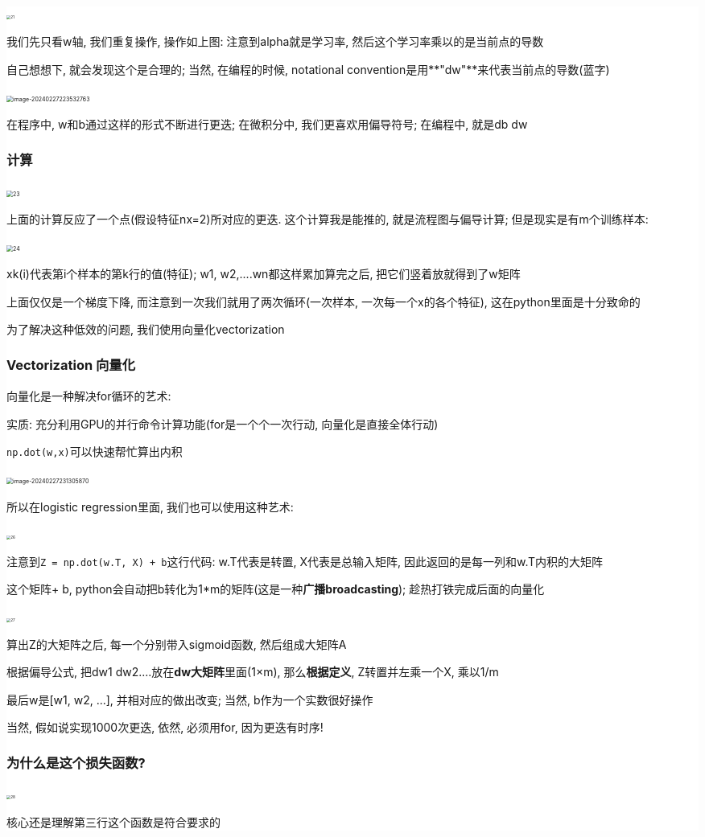 <img src="C:\Users\23714\Desktop\SKD时期文件\4VDLab\dl自学截图\dl\21.png" alt="21" style="zoom:33%;" />

我们先只看w轴, 我们重复操作, 操作如上图: 注意到alpha就是学习率, 然后这个学习率乘以的是当前点的导数

自己想想下, 就会发现这个是合理的; 当然, 在编程的时候, notational convention是用**"dw"**来代表当前点的导数(蓝字)

<img src="C:\Users\23714\Desktop\SKD时期文件\4VDLab\dl自学截图\dl\22.png" alt="image-20240227223532763" style="zoom: 50%;" />

在程序中, w和b通过这样的形式不断进行更迭; 在微积分中, 我们更喜欢用偏导符号; 在编程中, 就是db  dw

### 计算

<img src="C:\Users\23714\Desktop\SKD时期文件\4VDLab\dl自学截图\dl\23.png" alt="23" style="zoom: 50%;" />

上面的计算反应了一个点(假设特征nx=2)所对应的更迭. 这个计算我是能推的, 就是流程图与偏导计算; 但是现实是有m个训练样本:

<img src="C:\Users\23714\Desktop\SKD时期文件\4VDLab\dl自学截图\dl\24.png" alt="24" style="zoom:50%;" />

xk(i)代表第i个样本的第k行的值(特征); w1, w2,....wn都这样累加算完之后, 把它们竖着放就得到了w矩阵

上面仅仅是一个梯度下降, 而注意到一次我们就用了两次循环(一次样本, 一次每一个x的各个特征), 这在python里面是十分致命的

为了解决这种低效的问题, 我们使用向量化vectorization

### Vectorization 向量化

向量化是一种解决for循环的艺术:  

实质: 充分利用GPU的并行命令计算功能(for是一个个一次行动, 向量化是直接全体行动)

``np.dot(w,x)``可以快速帮忙算出内积

<img src="C:\Users\23714\Desktop\SKD时期文件\4VDLab\dl自学截图\dl\25.png" alt="image-20240227231305870" style="zoom: 50%;" />

所以在logistic regression里面, 我们也可以使用这种艺术:

<img src="C:\Users\23714\Desktop\SKD时期文件\4VDLab\dl自学截图\dl\26.png" alt="26" style="zoom:33%;" />

注意到``Z = np.dot(w.T, X) + b``这行代码: w.T代表是转置, X代表是总输入矩阵, 因此返回的是每一列和w.T内积的大矩阵

这个矩阵+ b, python会自动把b转化为1*m的矩阵(这是一种**广播broadcasting**); 趁热打铁完成后面的向量化

<img src="C:\Users\23714\Desktop\SKD时期文件\4VDLab\dl自学截图\dl\27.png" alt="27" style="zoom:33%;" />

算出Z的大矩阵之后, 每一个分别带入sigmoid函数, 然后组成大矩阵A

根据偏导公式, 把dw1  dw2....放在**dw大矩阵**里面(1×m), 那么**根据定义**, Z转置并左乘一个X, 乘以1/m

最后w是[w1, w2, ...], 并相对应的做出改变; 当然, b作为一个实数很好操作

当然, 假如说实现1000次更迭, 依然, 必须用for, 因为更迭有时序!

### 为什么是这个损失函数?

<img src="C:\Users\23714\Desktop\SKD时期文件\4VDLab\dl自学截图\dl\28.png" alt="28" style="zoom: 33%;" />

核心还是理解第三行这个函数是符合要求的

